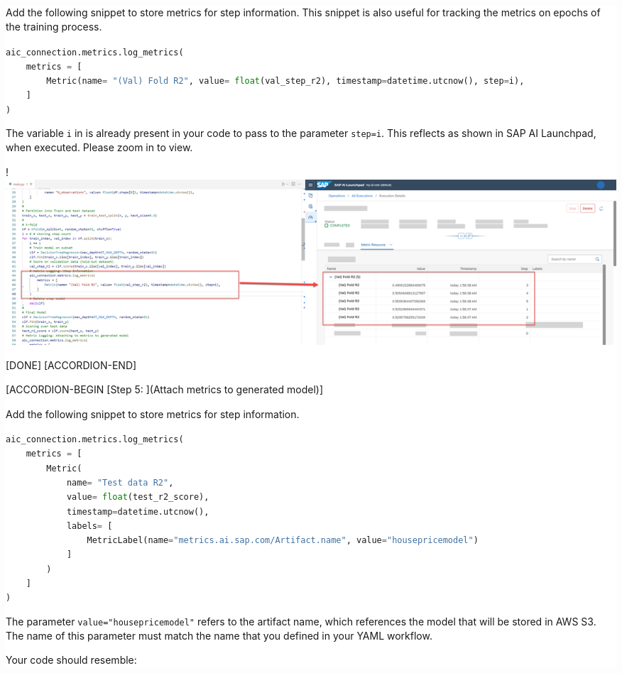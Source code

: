 Add the following snippet to store metrics for step information. This snippet is also useful for tracking the metrics on epochs of the training process.

```PYTHON
aic_connection.metrics.log_metrics(
    metrics = [
        Metric(name= "(Val) Fold R2", value= float(val_step_r2), timestamp=datetime.utcnow(), step=i),
    ]
)
```

The variable `i` in is already present in your code to pass to the parameter `step=i`. This reflects as shown in SAP AI Launchpad, when executed. Please zoom in to view.

!![image](img/ail/step.png)

[DONE]
[ACCORDION-END]

[ACCORDION-BEGIN [Step 5: ](Attach metrics to generated model)]

Add the following snippet to store metrics for step information.

```PYTHON
aic_connection.metrics.log_metrics(
    metrics = [
        Metric(
            name= "Test data R2",
            value= float(test_r2_score),
            timestamp=datetime.utcnow(),
            labels= [
                MetricLabel(name="metrics.ai.sap.com/Artifact.name", value="housepricemodel")
            ]
        )
    ]
)
```

The parameter `value="housepricemodel"` refers to the artifact name, which references the model that will be stored in AWS S3. The name of this parameter must match the name that you defined in your YAML workflow.

Your code should resemble:
